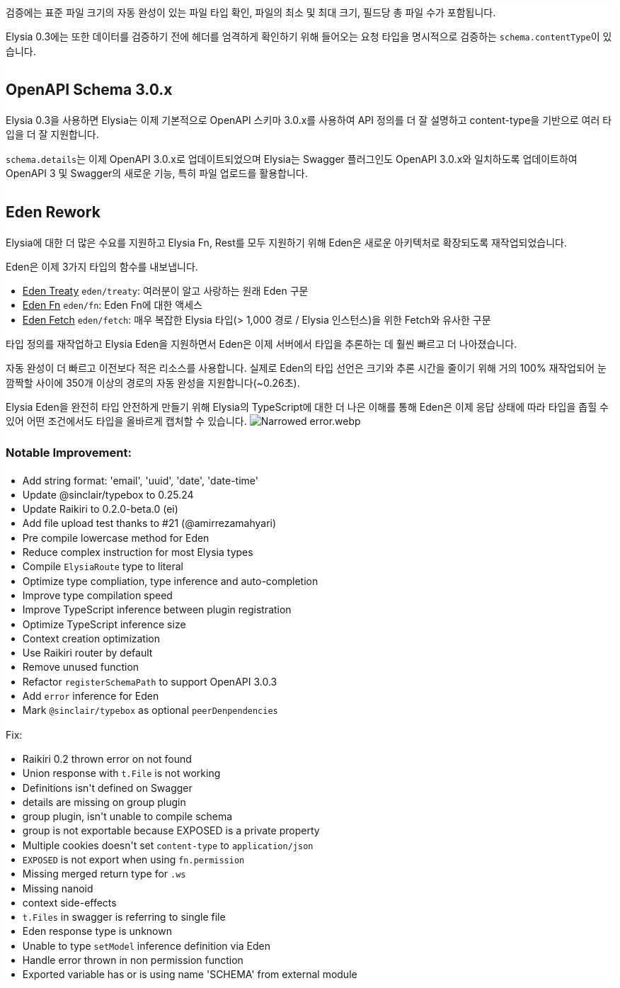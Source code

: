 검증에는 표준 파일 크기의 자동 완성이 있는 파일 타입 확인, 파일의 최소 및 최대 크기, 필드당 총 파일 수가 포함됩니다.

Elysia 0.3에는 또한 데이터를 검증하기 전에 헤더를 엄격하게 확인하기 위해 들어오는 요청 타입을 명시적으로 검증하는 `schema.contentType`이 있습니다.

## OpenAPI Schema 3.0.x
Elysia 0.3을 사용하면 Elysia는 이제 기본적으로 OpenAPI 스키마 3.0.x를 사용하여 API 정의를 더 잘 설명하고 content-type을 기반으로 여러 타입을 더 잘 지원합니다.

`schema.details`는 이제 OpenAPI 3.0.x로 업데이트되었으며 Elysia는 Swagger 플러그인도 OpenAPI 3.0.x와 일치하도록 업데이트하여 OpenAPI 3 및 Swagger의 새로운 기능, 특히 파일 업로드를 활용합니다.

## Eden Rework
Elysia에 대한 더 많은 수요를 지원하고 Elysia Fn, Rest를 모두 지원하기 위해 Eden은 새로운 아키텍처로 확장되도록 재작업되었습니다.

Eden은 이제 3가지 타입의 함수를 내보냅니다.
- [Eden Treaty](/plugins/eden/treaty) `eden/treaty`: 여러분이 알고 사랑하는 원래 Eden 구문
- [Eden Fn](/plugins/eden/fn) `eden/fn`: Eden Fn에 대한 액세스
- [Eden Fetch](/plugins/eden/fetch) `eden/fetch`: 매우 복잡한 Elysia 타입(> 1,000 경로 / Elysia 인스턴스)을 위한 Fetch와 유사한 구문

타입 정의를 재작업하고 Elysia Eden을 지원하면서 Eden은 이제 서버에서 타입을 추론하는 데 훨씬 빠르고 더 나아졌습니다.

자동 완성이 더 빠르고 이전보다 적은 리소스를 사용합니다. 실제로 Eden의 타입 선언은 크기와 추론 시간을 줄이기 위해 거의 100% 재작업되어 눈 깜짝할 사이에 350개 이상의 경로의 자동 완성을 지원합니다(~0.26초).

Elysia Eden을 완전히 타입 안전하게 만들기 위해 Elysia의 TypeScript에 대한 더 나은 이해를 통해 Eden은 이제 응답 상태에 따라 타입을 좁힐 수 있어 어떤 조건에서도 타입을 올바르게 캡처할 수 있습니다.
![Narrowed error.webp](/blog/elysia-03/narrowed-error.webp)

### Notable Improvement:
- Add string format: 'email', 'uuid', 'date', 'date-time'
- Update @sinclair/typebox to 0.25.24
- Update Raikiri to 0.2.0-beta.0 (ei)
- Add file upload test thanks to #21 (@amirrezamahyari)
- Pre compile lowercase method for Eden
- Reduce complex instruction for most Elysia types
- Compile `ElysiaRoute` type to literal
- Optimize type compliation, type inference and auto-completion
- Improve type compilation speed
- Improve TypeScript inference between plugin registration
- Optimize TypeScript inference size
- Context creation optimization
- Use Raikiri router by default
- Remove unused function
- Refactor `registerSchemaPath` to support OpenAPI 3.0.3
- Add `error` inference for Eden
- Mark `@sinclair/typebox` as optional `peerDenpendencies`

Fix:
- Raikiri 0.2 thrown error on not found
- Union response with `t.File` is not working
- Definitions isn't defined on Swagger
- details are missing on group plugin
- group plugin, isn't unable to compile schema
- group is not exportable because EXPOSED is a private property
- Multiple cookies doesn't set `content-type` to `application/json`
- `EXPOSED` is not export when using `fn.permission`
- Missing merged return type for `.ws`
- Missing nanoid
- context side-effects
- `t.Files` in swagger is referring to single file
- Eden response type is unknown
- Unable to type `setModel` inference definition via Eden
- Handle error thrown in non permission function
- Exported variable has or is using name 'SCHEMA' from external module
